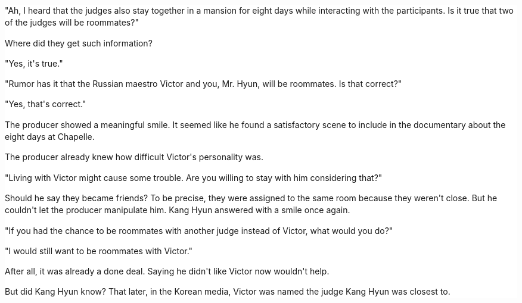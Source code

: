 "Ah, I heard that the judges also stay together in a mansion for eight days while interacting with the participants. Is it true that two of the judges will be roommates?"

Where did they get such information?

"Yes, it's true."

"Rumor has it that the Russian maestro Victor and you, Mr. Hyun, will be roommates. Is that correct?"

"Yes, that's correct."

The producer showed a meaningful smile. It seemed like he found a satisfactory scene to include in the documentary about the eight days at Chapelle.

The producer already knew how difficult Victor's personality was.

"Living with Victor might cause some trouble. Are you willing to stay with him considering that?"

Should he say they became friends? To be precise, they were assigned to the same room because they weren't close. But he couldn't let the producer manipulate him. Kang Hyun answered with a smile once again.

"If you had the chance to be roommates with another judge instead of Victor, what would you do?"

"I would still want to be roommates with Victor."

After all, it was already a done deal. Saying he didn't like Victor now wouldn't help.

But did Kang Hyun know? That later, in the Korean media, Victor was named the judge Kang Hyun was closest to.